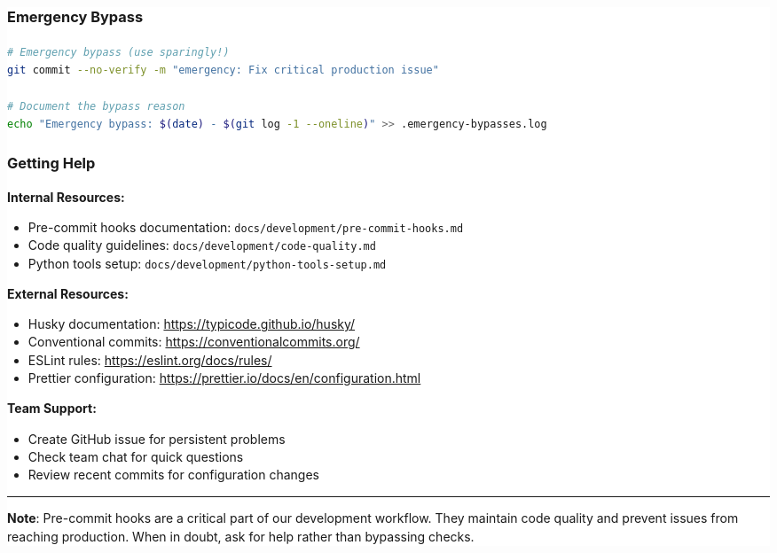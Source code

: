 ### Emergency Bypass
```bash
# Emergency bypass (use sparingly!)
git commit --no-verify -m "emergency: Fix critical production issue"

# Document the bypass reason
echo "Emergency bypass: $(date) - $(git log -1 --oneline)" >> .emergency-bypasses.log
```

### Getting Help

**Internal Resources:**
- Pre-commit hooks documentation: `docs/development/pre-commit-hooks.md`
- Code quality guidelines: `docs/development/code-quality.md`
- Python tools setup: `docs/development/python-tools-setup.md`

**External Resources:**
- Husky documentation: https://typicode.github.io/husky/
- Conventional commits: https://conventionalcommits.org/
- ESLint rules: https://eslint.org/docs/rules/
- Prettier configuration: https://prettier.io/docs/en/configuration.html

**Team Support:**
- Create GitHub issue for persistent problems
- Check team chat for quick questions
- Review recent commits for configuration changes

---

**Note**: Pre-commit hooks are a critical part of our development workflow. They maintain code quality and prevent issues from reaching production. When in doubt, ask for help rather than bypassing checks.
